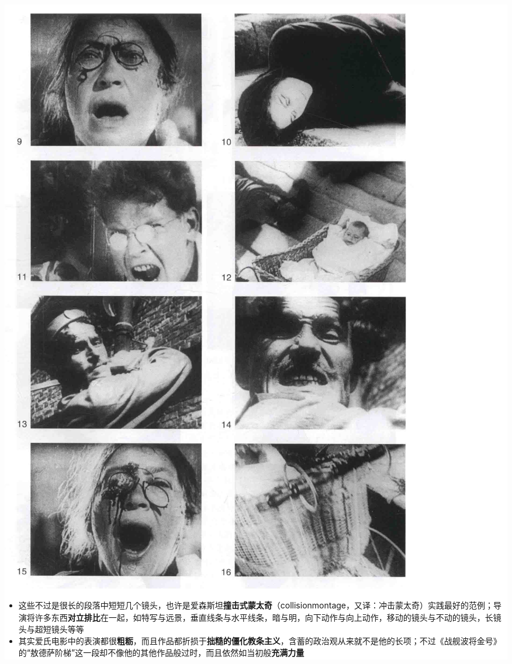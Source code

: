 ![](images/2023-02-22-23-11-45.png)
  * 这些不过是很长的段落中短短几个镜头，也许是爱森斯坦**撞击式蒙太奇**（collisionmontage，又译：冲击蒙太奇）实践最好的范例；导演将许多东西**对立排比**在一起，如特写与远景，垂直线条与水平线条，暗与明，向下动作与向上动作，移动的镜头与不动的镜头，长镜头与超短镜头等等
  * 其实爱氏电影中的表演都很**粗粝**，而且作品都折损于**拙糙的僵化教条主义**，含蓄的政治观从来就不是他的长项；不过《战舰波将金号》的“敖德萨阶梯”这一段却不像他的其他作品般过时，而且依然如当初般**充满力量**